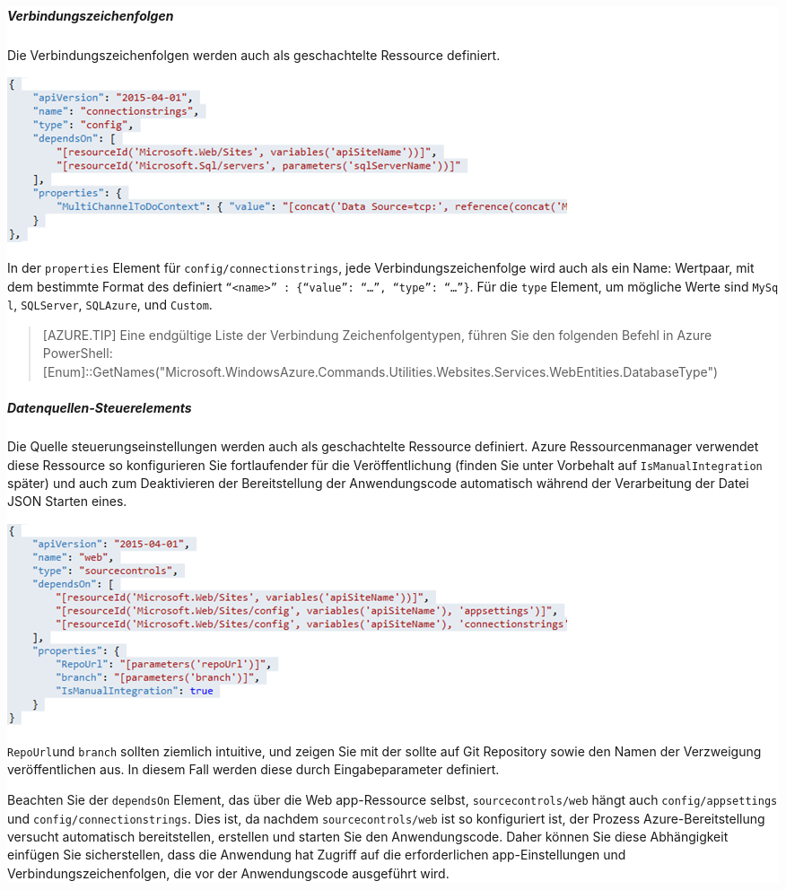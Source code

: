 ##### <a name="connection-strings"></a>Verbindungszeichenfolgen #####

Die Verbindungszeichenfolgen werden auch als geschachtelte Ressource definiert.

![](./media/app-service-deploy-complex-application-predictably/examinejson-7-webappconnstr.png)

In der `properties` Element für `config/connectionstrings`, jede Verbindungszeichenfolge wird auch als ein Name: Wertpaar, mit dem bestimmte Format des definiert `“<name>” : {“value”: “…”, “type”: “…”}`. Für die `type` Element, um mögliche Werte sind `MySql`, `SQLServer`, `SQLAzure`, und `Custom`.

>[AZURE.TIP] Eine endgültige Liste der Verbindung Zeichenfolgentypen, führen Sie den folgenden Befehl in Azure PowerShell: \[Enum]::GetNames("Microsoft.WindowsAzure.Commands.Utilities.Websites.Services.WebEntities.DatabaseType")
    
##### <a name="source-control"></a>Datenquellen-Steuerelements #####

Die Quelle steuerungseinstellungen werden auch als geschachtelte Ressource definiert. Azure Ressourcenmanager verwendet diese Ressource so konfigurieren Sie fortlaufender für die Veröffentlichung (finden Sie unter Vorbehalt auf `IsManualIntegration` später) und auch zum Deaktivieren der Bereitstellung der Anwendungscode automatisch während der Verarbeitung der Datei JSON Starten eines.

![](./media/app-service-deploy-complex-application-predictably/examinejson-8-webappsourcecontrol.png)

`RepoUrl`und `branch` sollten ziemlich intuitive, und zeigen Sie mit der sollte auf Git Repository sowie den Namen der Verzweigung veröffentlichen aus. In diesem Fall werden diese durch Eingabeparameter definiert. 

Beachten Sie der `dependsOn` Element, das über die Web app-Ressource selbst, `sourcecontrols/web` hängt auch `config/appsettings` und `config/connectionstrings`. Dies ist, da nachdem `sourcecontrols/web` ist so konfiguriert ist, der Prozess Azure-Bereitstellung versucht automatisch bereitstellen, erstellen und starten Sie den Anwendungscode. Daher können Sie diese Abhängigkeit einfügen Sie sicherstellen, dass die Anwendung hat Zugriff auf die erforderlichen app-Einstellungen und Verbindungszeichenfolgen, die vor der Anwendungscode ausgeführt wird. 
